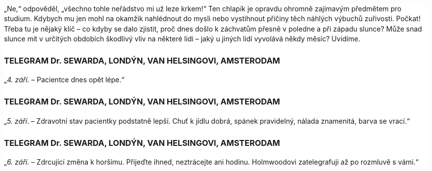 „Ne,“ odpověděl, „všechno tohle neřádstvo mi už leze krkem!“ Ten chlapík je opravdu ohromně zajímavým předmětem pro studium. Kdybych mu jen mohl na okamžik nahlédnout do mysli nebo vystihnout příčiny těch náhlých výbuchů zuřivosti. Počkat! Třeba tu je nějaký klíč – co kdyby se dalo zjistit, proč dnes došlo k záchvatům přesně v poledne a při západu slunce? Může snad slunce mít v určitých obdobích škodlivý vliv na některé lidi – jaký u jiných lidí vyvolává někdy měsíc? Uvidíme.

### TELEGRAM Dr. SEWARDA, LONDÝN, VAN HELSINGOVI, AMSTERODAM

„_4\. září._ – Pacientce dnes opět lépe.“

### TELEGRAM Dr. SEWARDA, LONDÝN, VAN HELSINGOVI, AMSTERODAM

„_5\. září_. – Zdravotní stav pacientky podstatně lepší. Chuť k jídlu dobrá, spánek pravidelný, nálada znamenitá, barva se vrací.“

### TELEGRAM Dr. SEWARDA, LONDÝN, VAN HELSINGOVI, AMSTERODAM

„_6\. září._ – Zdrcující změna k horšímu. Přijeďte ihned, neztrácejte ani hodinu. Holmwoodovi zatelegrafuji až po rozmluvě s vámi.“

</section>
